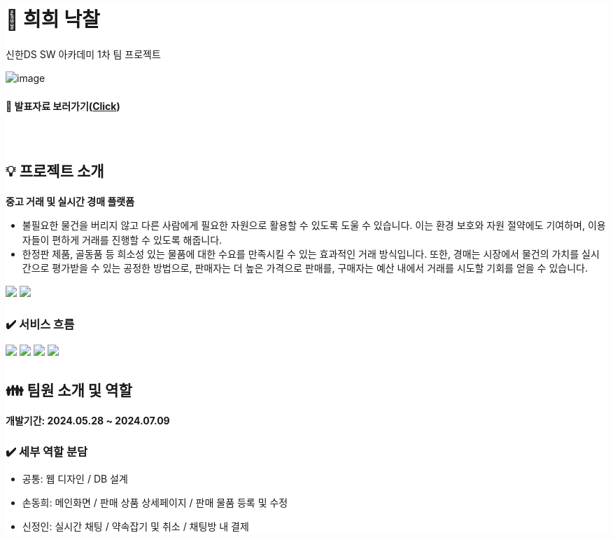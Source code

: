 # 🚪 희희 낙찰

신한DS SW 아카데미 1차 팀 프로젝트

![image](https://github.com/user-attachments/assets/e6705014-e1c7-4909-b6cf-652cea89e878)

#### 📙 발표자료 보러가기([Click](https://github.com/user-attachments/files/18176464/default.pdf))

<br/>

## 💡 프로젝트 소개

**중고 거래 및 실시간 경매 플랫폼**

- 불필요한 물건을 버리지 않고 다른 사람에게 필요한 자원으로 활용할 수 있도록 도울 수 있습니다. 이는 환경 보호와 자원 절약에도 기여하며, 이용자들이 편하게 거래를 진행할 수 있도록 해줍니다.
- 한정판 제품, 골동품 등 희소성 있는 물품에 대한 수요를 만족시킬 수 있는 효과적인 거래 방식입니다. 또한, 경매는 시장에서 물건의 가치를 실시간으로 평가받을 수 있는 공정한 방법으로, 판매자는 더 높은 가격으로 판매를, 구매자는 예산 내에서 거래를 시도할 기회를 얻을 수 있습니다.


<img src="https://github.com/user-attachments/assets/0d1c8ce4-16be-4ca7-a865-b3b3bcaa85ac" width="70%">

<img src="https://github.com/user-attachments/assets/58ae76a4-f071-4168-82c6-938ba3c4211e" width="70%">


<br/>

### ✔️ 서비스 흐름


<img src="https://github.com/user-attachments/assets/58b47802-8f63-4102-a0f8-77a0dd44e632" width="70%">

<img src="https://github.com/user-attachments/assets/49f9a914-18be-4a87-aabb-8a2ae515eb50" width="70%">

<img src="https://github.com/user-attachments/assets/d9a87a2f-6827-4c35-b499-3dc6b7f42733" width="70%">

<img src="https://github.com/user-attachments/assets/abaa9394-200b-4d26-bd05-18e457a38a05" width="70%">

<br/>

## 👪 팀원 소개 및 역할

**개발기간: 2024.05.28 ~ 2024.07.09**

### ✔️ 세부 역할 분담

- 공통: 웹 디자인 / DB 설계

- 손동희: 메인화면 / 판매 상품 상세페이지 / 판매 물품 등록 및 수정

- 신정인: 실시간 채팅 / 약속잡기 및 취소 / 채팅방 내 결제
